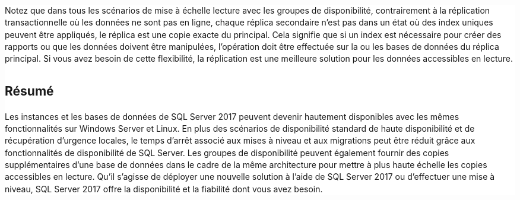 Notez que dans tous les scénarios de mise à échelle lecture avec les groupes de disponibilité, contrairement à la réplication transactionnelle où les données ne sont pas en ligne, chaque réplica secondaire n’est pas dans un état où des index uniques peuvent être appliqués, le réplica est une copie exacte du principal. Cela signifie que si un index est nécessaire pour créer des rapports ou que les données doivent être manipulées, l’opération doit être effectuée sur la ou les bases de données du réplica principal. Si vous avez besoin de cette flexibilité, la réplication est une meilleure solution pour les données accessibles en lecture.

## <a name="summary"></a>Résumé

Les instances et les bases de données de SQL Server 2017 peuvent devenir hautement disponibles avec les mêmes fonctionnalités sur Windows Server et Linux. En plus des scénarios de disponibilité standard de haute disponibilité et de récupération d’urgence locales, le temps d’arrêt associé aux mises à niveau et aux migrations peut être réduit grâce aux fonctionnalités de disponibilité de SQL Server. Les groupes de disponibilité peuvent également fournir des copies supplémentaires d’une base de données dans le cadre de la même architecture pour mettre à plus haute échelle les copies accessibles en lecture. Qu’il s’agisse de déployer une nouvelle solution à l’aide de SQL Server 2017 ou d’effectuer une mise à niveau, SQL Server 2017 offre la disponibilité et la fiabilité dont vous avez besoin.
 
[SimpleAG]:media\sql-server-ha-story\image1.png
[SSMSAGOptions]:media\sql-server-ha-story\image2.png
[BasicFCI]:media\sql-server-ha-story\image3.png
[PostFailoverFCI]:media\sql-server-ha-story\image4.png
[LogShipping]:media\sql-server-ha-story\image5.png
[AG]:media\sql-server-ha-story\image6.png
[DAG]:media\sql-server-ha-story\image7.png
[AlwaysOnFCI]:media\sql-server-ha-story\image8.png
[BasicDAG]:media\sql-server-ha-story\image9.png
[image10]:media\sql-server-ha-story\image10.png
[DAG]:media\sql-server-ha-story\image11.png
